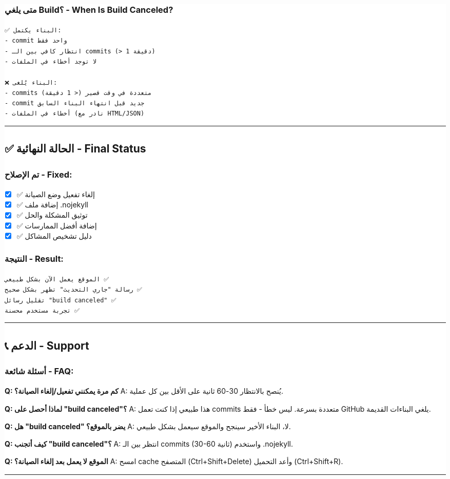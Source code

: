 ### متى يلغي Build؟ - When Is Build Canceled?

```
✅ البناء يكتمل:
- commit واحد فقط
- انتظار كافي بين الـ commits (> 1 دقيقة)
- لا توجد أخطاء في الملفات

❌ البناء يُلغى:
- commits متعددة في وقت قصير (< 1 دقيقة)
- commit جديد قبل انتهاء البناء السابق
- أخطاء في الملفات (نادر مع HTML/JSON)
```

---

## ✅ الحالة النهائية - Final Status

### تم الإصلاح - Fixed:
- [x] ✅ إلغاء تفعيل وضع الصيانة
- [x] ✅ إضافة ملف .nojekyll
- [x] ✅ توثيق المشكلة والحل
- [x] ✅ إضافة أفضل الممارسات
- [x] ✅ دليل تشخيص المشاكل

### النتيجة - Result:
```
الموقع يعمل الآن بشكل طبيعي ✅
رسالة "جاري التحديث" تظهر بشكل صحيح ✅
تقليل رسائل "build canceled" ✅
تجربة مستخدم محسنة ✅
```

---

## 📞 الدعم - Support

### أسئلة شائعة - FAQ:

**Q: كم مرة يمكنني تفعيل/إلغاء الصيانة؟**
A: يُنصح بالانتظار 30-60 ثانية على الأقل بين كل عملية.

**Q: لماذا أحصل على "build canceled"؟**
A: هذا طبيعي إذا كنت تعمل commits متعددة بسرعة. ليس خطأ - فقط GitHub يلغي البناءات القديمة.

**Q: هل "build canceled" يضر بالموقع؟**
A: لا، البناء الأخير سينجح والموقع سيعمل بشكل طبيعي.

**Q: كيف أتجنب "build canceled"؟**
A: انتظر بين الـ commits (30-60 ثانية) واستخدم .nojekyll.

**Q: الموقع لا يعمل بعد إلغاء الصيانة؟**
A: امسح cache المتصفح (Ctrl+Shift+Delete) وأعد التحميل (Ctrl+Shift+R).

---